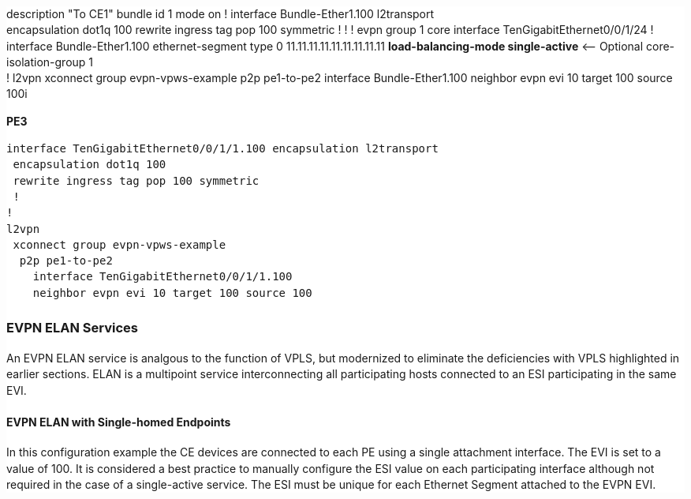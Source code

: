   description "To CE1" 
  bundle id 1 mode on 
  !
interface Bundle-Ether1.100 l2transport  
 encapsulation dot1q 100
 rewrite ingress tag pop 100 symmetric
 !
!
!
evpn 
 group 1 
  core interface TenGigabitEthernet0/0/1/24 
 ! 
 interface Bundle-Ether1.100 
  ethernet-segment type 0 11.11.11.11.11.11.11.11.11 
  <b>load-balancing-mode single-active</b>  <-- Optional
  core-isolation-group 1  
!
l2vpn
 xconnect group evpn-vpws-example
  p2p pe1-to-pe2
    interface Bundle-Ether1.100 
    neighbor evpn evi 10 target 100 source 100i
</pre>
</div>
<b>PE3</b> 
<div class="highlighter-rouge">
<pre class="highlight">
interface TenGigabitEthernet0/0/1/1.100 encapsulation l2transport 
 encapsulation dot1q 100
 rewrite ingress tag pop 100 symmetric
 !
!
l2vpn
 xconnect group evpn-vpws-example
  p2p pe1-to-pe2
    interface TenGigabitEthernet0/0/1/1.100 
    neighbor evpn evi 10 target 100 source 100 
</pre>
</div>


### EVPN ELAN Services 
An EVPN ELAN service is analgous to the function of VPLS, but modernized to eliminate the deficiencies with VPLS highlighted in earlier sections. ELAN is a multipoint service interconnecting all participating hosts connected to an ESI participating in the same EVI.   

#### EVPN ELAN with Single-homed Endpoints 
In this configuration example the CE devices are connected to each PE using a single attachment interface. The EVI is set to a value of 100. It is considered a best practice to manually configure the ESI value on each participating interface although not required in the case of a single-active service. The ESI must be unique for each Ethernet Segment attached to the EVPN EVI.   
